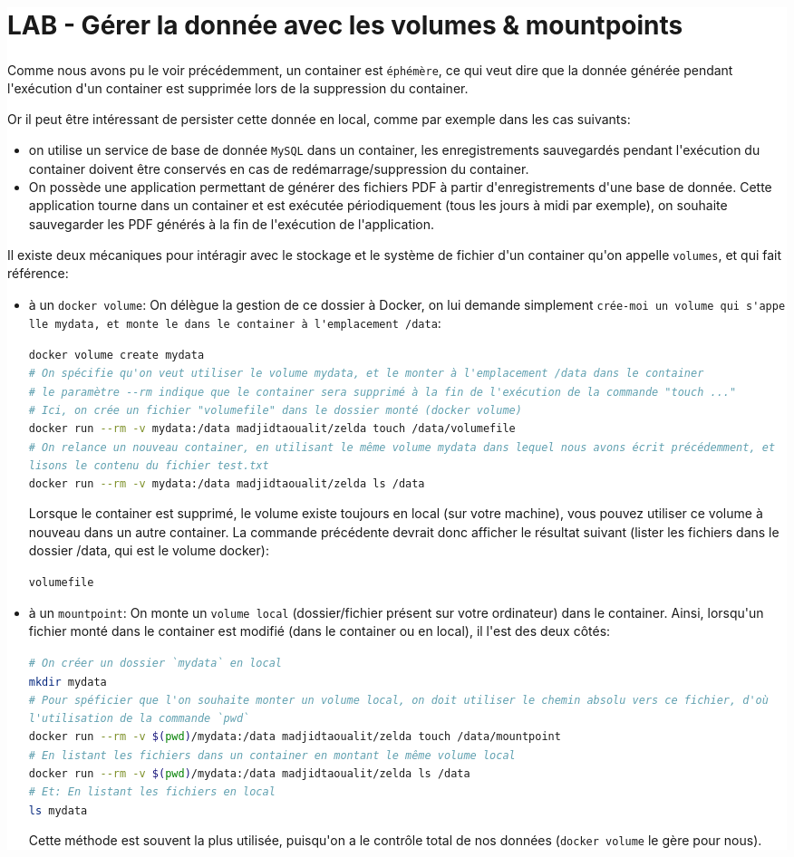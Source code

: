 # LAB - Gérer la donnée avec les volumes & mountpoints

Comme nous avons pu le voir précédemment, un container est `éphémère`, ce qui veut dire que la donnée générée pendant l'exécution d'un container est supprimée lors de la suppression du container.

Or il peut être intéressant de persister cette donnée en local, comme par exemple dans les cas suivants:
- on utilise un service de base de donnée `MySQL` dans un container, les enregistrements sauvegardés pendant l'exécution du container doivent être conservés en cas de redémarrage/suppression du container.
- On possède une application permettant de générer des fichiers PDF à partir d'enregistrements d'une base de donnée. Cette application tourne dans un container et est exécutée périodiquement (tous les jours à midi par exemple), on souhaite sauvegarder les PDF générés à la fin de l'exécution de l'application.

Il existe deux mécaniques pour intéragir avec le stockage et le système de fichier d'un container qu'on appelle `volumes`, et qui fait référence:

- à un `docker volume`: On délègue la gestion de ce dossier à Docker, on lui demande simplement `crée-moi un volume qui s'appelle mydata, et monte le dans le container à l'emplacement /data`:
  
  ```bash
  docker volume create mydata
  # On spécifie qu'on veut utiliser le volume mydata, et le monter à l'emplacement /data dans le container
  # le paramètre --rm indique que le container sera supprimé à la fin de l'exécution de la commande "touch ..."
  # Ici, on crée un fichier "volumefile" dans le dossier monté (docker volume)
  docker run --rm -v mydata:/data madjidtaoualit/zelda touch /data/volumefile
  # On relance un nouveau container, en utilisant le même volume mydata dans lequel nous avons écrit précédemment, et lisons le contenu du fichier test.txt
  docker run --rm -v mydata:/data madjidtaoualit/zelda ls /data
  ```
  Lorsque le container est supprimé, le volume existe toujours en local (sur votre machine), vous pouvez utiliser ce volume à nouveau dans un autre container. La commande précédente devrait donc afficher le résultat suivant (lister les fichiers dans le dossier /data, qui est le volume docker):
  
  ```bash
  volumefile
  ```
- à un `mountpoint`: On monte un `volume local` (dossier/fichier présent sur votre ordinateur) dans le container. Ainsi, lorsqu'un fichier monté dans le container est modifié (dans le container ou en local), il l'est des deux côtés:

  ```bash
  # On créer un dossier `mydata` en local
  mkdir mydata
  # Pour spéficier que l'on souhaite monter un volume local, on doit utiliser le chemin absolu vers ce fichier, d'où l'utilisation de la commande `pwd`
  docker run --rm -v $(pwd)/mydata:/data madjidtaoualit/zelda touch /data/mountpoint
  # En listant les fichiers dans un container en montant le même volume local
  docker run --rm -v $(pwd)/mydata:/data madjidtaoualit/zelda ls /data
  # Et: En listant les fichiers en local
  ls mydata
  ```
  Cette méthode est souvent la plus utilisée, puisqu'on a le contrôle total de nos données (`docker volume` le gère pour nous).
